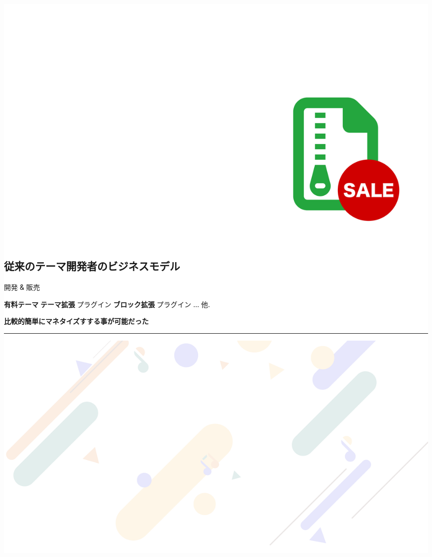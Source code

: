 ![bg](images/bg-bussines-model-01.svg)
## 従来のテーマ開発者のビジネスモデル

開発 & 販売

<div class="list-icon">

<i class="fa-solid fa-brush"></i>**有料テーマ**
<i class="fa-solid fa-plug"></i>**テーマ拡張** プラグイン
<i class="fa-solid fa-plug"></i>**ブロック拡張** プラグイン ... 他.
</div>

<div class="alert alert-warning mt-32" style="width:69%">
<i class="fa-solid fa-sack-dollar"></i> <b class="text-danger">比較的簡単にマネタイズすする事が可能だった</b></div>

---


![bg](images/main_bg_op_15.png)